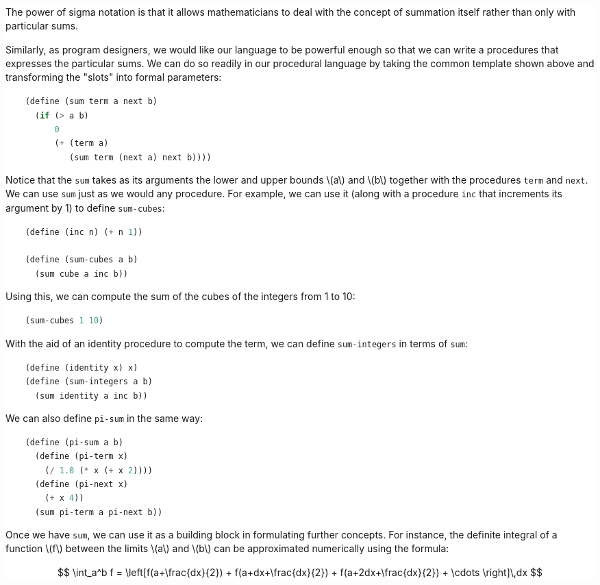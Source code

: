The power of sigma notation is that it allows mathematicians to deal with the concept of summation
itself rather than only with particular sums.

Similarly, as program designers, we would like our language to be powerful enough so that we can write
a procedures that expresses the particular sums. We can do so readily in our procedural language
by taking the common template shown above and transforming the "slots" into formal parameters:
```scheme
    (define (sum term a next b)
      (if (> a b)
          0
          (+ (term a)
             (sum term (next a) next b))))
```
Notice that the `sum` takes as its arguments the lower and upper bounds \\(a\\) and \\(b\\) together with
the procedures `term` and `next`. We can use `sum` just as we would any procedure.
For example, we can use it (along with a procedure `inc` that increments its argument by 1) to define
`sum-cubes`:
```scheme
    (define (inc n) (+ n 1))
    
    (define (sum-cubes a b)
      (sum cube a inc b))
```
Using this, we can compute the sum of the cubes of the integers from 1 to 10:
```scheme
    (sum-cubes 1 10)
```
With the aid of an identity procedure to compute the term, we can define `sum-integers` in terms of `sum`:
```scheme
    (define (identity x) x)
    (define (sum-integers a b)
      (sum identity a inc b))
```
We can also define `pi-sum` in the same way:
```scheme
    (define (pi-sum a b)
      (define (pi-term x)
        (/ 1.0 (* x (+ x 2))))
      (define (pi-next x)
        (+ x 4))
      (sum pi-term a pi-next b))
```
Once we have `sum`, we can use it as a building block in formulating further concepts.
For instance, the definite integral of a function \\(f\\) between the limits \\(a\\) and \\(b\\) can be approximated
numerically using the formula:

$$
\int_a^b f = \left[f(a+\frac{dx}{2}) + f(a+dx+\frac{dx}{2}) + f(a+2dx+\frac{dx}{2}) + \cdots \right]\,dx
$$

